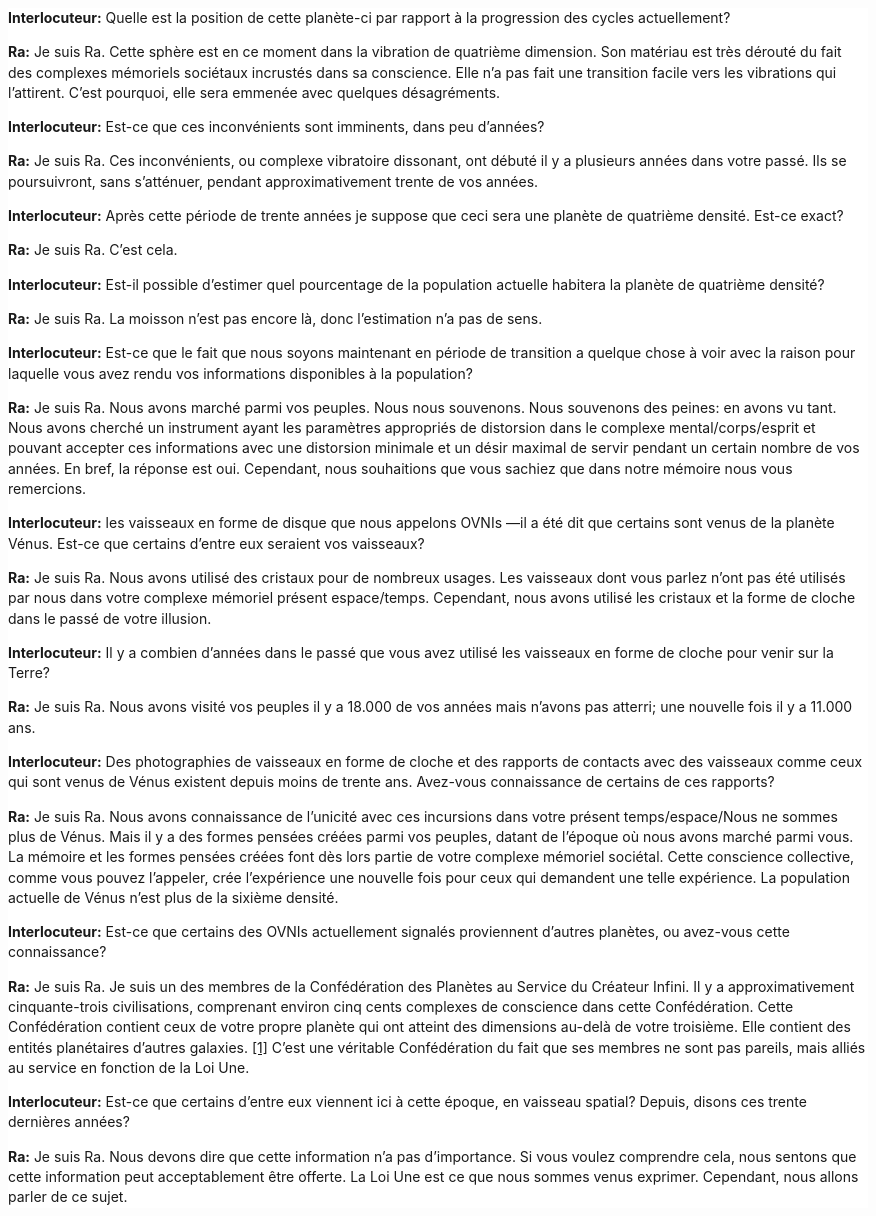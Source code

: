 <p><strong>Interlocuteur:</strong> Quelle est la position de cette planète-ci par rapport à la progression des cycles actuellement?</p>
<p><strong>Ra:</strong> Je suis Ra. Cette sphère est en ce moment dans la vibration de quatrième dimension. Son matériau est très dérouté du fait des complexes mémoriels sociétaux incrustés dans sa conscience. Elle n’a pas fait une transition facile vers les vibrations qui l’attirent. C’est pourquoi, elle sera emmenée avec quelques désagréments.</p>
<p><strong>Interlocuteur:</strong> Est-ce que ces inconvénients sont imminents, dans peu d’années?</p>
<p><strong>Ra:</strong> Je suis Ra. Ces inconvénients, ou complexe vibratoire dissonant, ont débuté il y a plusieurs années dans votre passé. Ils se poursuivront, sans s’atténuer, pendant approximativement trente de vos années.</p>
<p><strong>Interlocuteur:</strong> Après cette période de trente années je suppose que ceci sera une planète de quatrième densité. Est-ce exact?</p>
<p><strong>Ra:</strong> Je suis Ra. C’est cela.</p>
<p><strong>Interlocuteur:</strong> Est-il possible d’estimer quel pourcentage de la population actuelle habitera la planète de quatrième densité?</p>
<p><strong>Ra:</strong> Je suis Ra. La moisson n’est pas encore là, donc l’estimation n’a pas de sens.</p>
<p><strong>Interlocuteur:</strong> Est-ce que le fait que nous soyons maintenant en période de transition a quelque chose à voir avec la raison pour laquelle vous avez rendu vos informations disponibles à la population?</p>
<p><strong>Ra:</strong> Je suis Ra. Nous avons marché parmi vos peuples. Nous nous souvenons. Nous souvenons des peines: en avons vu tant. Nous avons cherché un instrument ayant les paramètres appropriés de distorsion dans le complexe mental/corps/esprit et pouvant accepter ces informations avec une distorsion minimale et un désir maximal de servir pendant un certain nombre de vos années. En bref, la réponse est oui. Cependant, nous souhaitions que vous sachiez que dans notre mémoire nous vous remercions.</p>
<p><strong>Interlocuteur:</strong> les vaisseaux en forme de disque que nous appelons OVNIs —il a été dit que certains sont venus de la planète Vénus. Est-ce que certains d’entre eux seraient vos vaisseaux?</p>
<p><strong>Ra:</strong> Je suis Ra. Nous avons utilisé des cristaux pour de nombreux usages. Les vaisseaux dont vous parlez n’ont pas été utilisés par nous dans votre complexe mémoriel présent espace/temps. Cependant, nous avons utilisé les cristaux et la forme de cloche dans le passé de votre illusion.</p>
<p><strong>Interlocuteur:</strong> Il y a combien d’années dans le passé que vous avez utilisé les vaisseaux en forme de cloche pour venir sur la Terre?</p>
<p><strong>Ra:</strong> Je suis Ra. Nous avons visité vos peuples il y a 18.000 de vos années mais n’avons pas atterri; une nouvelle fois il y a 11.000 ans.</p>
<p><strong>Interlocuteur:</strong> Des photographies de vaisseaux en forme de cloche et des rapports de contacts avec des vaisseaux comme ceux qui sont venus de Vénus existent depuis moins de trente ans. Avez-vous connaissance de certains de ces rapports?</p>
<p><strong>Ra:</strong> Je suis Ra. Nous avons connaissance de l’unicité avec ces incursions dans votre présent temps/espace/Nous ne sommes plus de Vénus. Mais il y a des formes pensées créées parmi vos peuples, datant de l’époque où nous avons marché parmi vous. La mémoire et les formes pensées créées  font dès lors partie de votre complexe mémoriel sociétal. Cette conscience collective, comme vous pouvez l’appeler, crée l’expérience une nouvelle fois pour ceux qui demandent une telle expérience. La population actuelle de Vénus n’est plus de la sixième densité.</p>
<p><strong>Interlocuteur:</strong> Est-ce que certains des OVNIs actuellement signalés proviennent d’autres planètes, ou avez-vous cette connaissance?</p>
<p><strong>Ra:</strong> Je suis Ra. Je suis un des membres de la Confédération des Planètes au Service du Créateur Infini. Il y a approximativement cinquante-trois civilisations, comprenant environ cinq cents complexes de conscience dans cette Confédération. Cette Confédération contient ceux de votre propre planète qui ont atteint des dimensions au-delà de votre troisième. Elle contient des entités planétaires d’autres galaxies. <a id="_ftnref1" href="#_ftn1" name="_ftnref1">[1]</a> C’est une véritable Confédération du fait que ses membres ne sont pas pareils, mais alliés au service en fonction de la Loi Une.</p>
<p><strong>Interlocuteur:</strong> Est-ce que certains d’entre eux viennent ici à cette époque, en vaisseau spatial? Depuis, disons ces trente dernières années?</p>
<p><strong>Ra:</strong> Je suis Ra. Nous devons dire que cette information n’a pas d’importance. Si vous voulez comprendre cela, nous sentons que cette information peut acceptablement être offerte. La Loi Une est ce que nous sommes venus exprimer. Cependant, nous allons parler de ce sujet.</p>